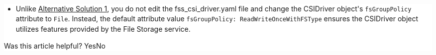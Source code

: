   * Unlike [Alternative Solution 1](https://docs.oracle.com/en-us/iaas/Content/ContEng/Tasks/contengcreatingpersistentvolumeclaim_Provisioning_PVCs_on_FSS.htm#contengcreatingpersistentvolumeclaim_topic_Troubleshooting_insufficientpermissions__AlternativeSolution1), you do not edit the fss_csi_driver.yaml file and change the CSIDriver object's `fsGroupPolicy` attribute to `File`. Instead, the default attribute value `fsGroupPolicy: ReadWriteOnceWithFSType` ensures the CSIDriver object utilizes features provided by the File Storage service.


Was this article helpful?
YesNo

